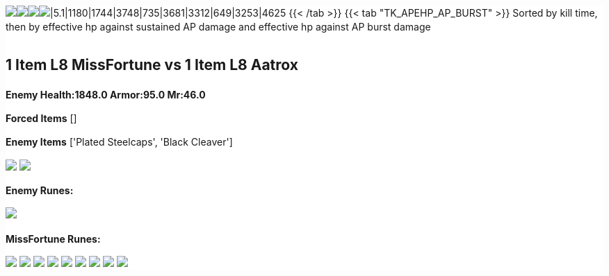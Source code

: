 ![](/item/6673.png)![](/item/2422.png)![](/item/1055.png)![](/item/1037.png)|5.1|1180|1744|3748|735|3681|3312|649|3253|4625
{{< /tab >}}
{{< tab "TK_APEHP_AP_BURST" >}}
Sorted by kill time, then by effective hp against sustained AP damage and effective hp against AP burst damage
## 1 Item L8 MissFortune vs 1 Item L8 Aatrox

**Enemy Health:1848.0 Armor:95.0 Mr:46.0**


**Forced Items** []








**Enemy Items** ['Plated Steelcaps', 'Black Cleaver']





![](/item/3047.png)
![](/item/3071.png)



**Enemy Runes:**





![](/StatMods/StatModsArmorIcon.png)



**MissFortune Runes:**


![](/Styles/Inspiration/FirstStrike/FirstStrike.png)
![](/Styles/Inspiration/MagicalFootwear/MagicalFootwear.png)
![](/Styles/Inspiration/BiscuitDelivery/BiscuitDelivery.png)
![](/Styles/Inspiration/CosmicInsight/CosmicInsight.png)
![](/Styles/Sorcery/AbsoluteFocus/AbsoluteFocus.png)
![](/Styles/Sorcery/GatheringStorm/GatheringStorm.png)
![](/StatMods/StatModsAdaptiveForceIcon.png)
![](/StatMods/StatModsAdaptiveForceIcon.png)
![](/StatMods/StatModsHealthScalingIcon.png)




